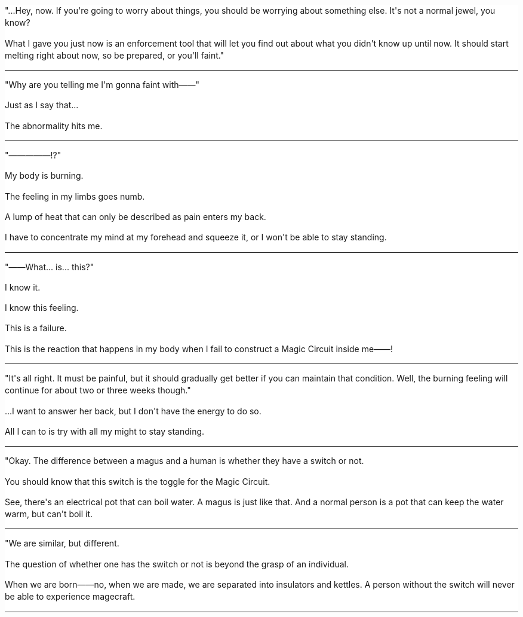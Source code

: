 "...Hey, now. If you're going to worry about things, you should be worrying about something else. It's not a normal jewel, you know?  
  
What I gave you just now is an enforcement tool that will let you find out about what you didn't know up until now. It should start melting right about now, so be prepared, or you'll faint."  
  
---  
  
"Why are you telling me I'm gonna faint with――"  
  
Just as I say that...  
  
The abnormality hits me.  
  
---  
  
"―――――!?"  
  
My body is burning.  
  
The feeling in my limbs goes numb.  
  
A lump of heat that can only be described as pain enters my back.  
  
I have to concentrate my mind at my forehead and squeeze it, or I won't be able to stay standing.  
  
---  
  
"――What... is... this?"  
  
I know it.  
  
I know this feeling.  
  
This is a failure.  
  
This is the reaction that happens in my body when I fail to construct a Magic Circuit inside me――!  
  
---  
  
"It's all right. It must be painful, but it should gradually get better if you can maintain that condition. Well, the burning feeling will continue for about two or three weeks though."  
  
...I want to answer her back, but I don't have the energy to do so.  
  
All I can to is try with all my might to stay standing.  
  
---  
  
"Okay. The difference between a magus and a human is whether they have a switch or not.  
  
You should know that this switch is the toggle for the Magic Circuit.  
  
See, there's an electrical pot that can boil water. A magus is just like that. And a normal person is a pot that can keep the water warm, but can't boil it.  
  
---  
  
"We are similar, but different.  
  
The question of whether one has the switch or not is beyond the grasp of an individual.  
  
When we are born――no, when we are made, we are separated into insulators and kettles. A person without the switch will never be able to experience magecraft.  
  
---  